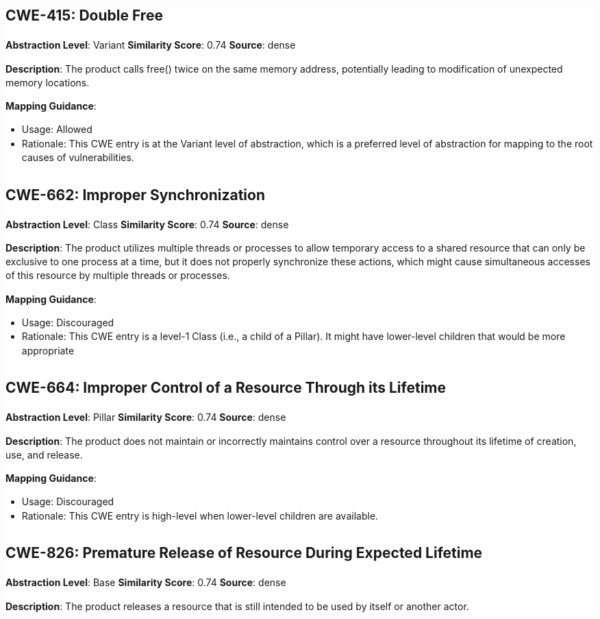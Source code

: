 ## CWE-415: Double Free
**Abstraction Level**: Variant
**Similarity Score**: 0.74
**Source**: dense

**Description**:
The product calls free() twice on the same memory address, potentially leading to modification of unexpected memory locations.

**Mapping Guidance**:
- Usage: Allowed
- Rationale: This CWE entry is at the Variant level of abstraction, which is a preferred level of abstraction for mapping to the root causes of vulnerabilities.

## CWE-662: Improper Synchronization
**Abstraction Level**: Class
**Similarity Score**: 0.74
**Source**: dense

**Description**:
The product utilizes multiple threads or processes to allow temporary access to a shared resource that can only be exclusive to one process at a time, but it does not properly synchronize these actions, which might cause simultaneous accesses of this resource by multiple threads or processes.

**Mapping Guidance**:
- Usage: Discouraged
- Rationale: This CWE entry is a level-1 Class (i.e., a child of a Pillar). It might have lower-level children that would be more appropriate

## CWE-664: Improper Control of a Resource Through its Lifetime
**Abstraction Level**: Pillar
**Similarity Score**: 0.74
**Source**: dense

**Description**:
The product does not maintain or incorrectly maintains control over a resource throughout its lifetime of creation, use, and release.

**Mapping Guidance**:
- Usage: Discouraged
- Rationale: This CWE entry is high-level when lower-level children are available.

## CWE-826: Premature Release of Resource During Expected Lifetime
**Abstraction Level**: Base
**Similarity Score**: 0.74
**Source**: dense

**Description**:
The product releases a resource that is still intended to be used by itself or another actor.
